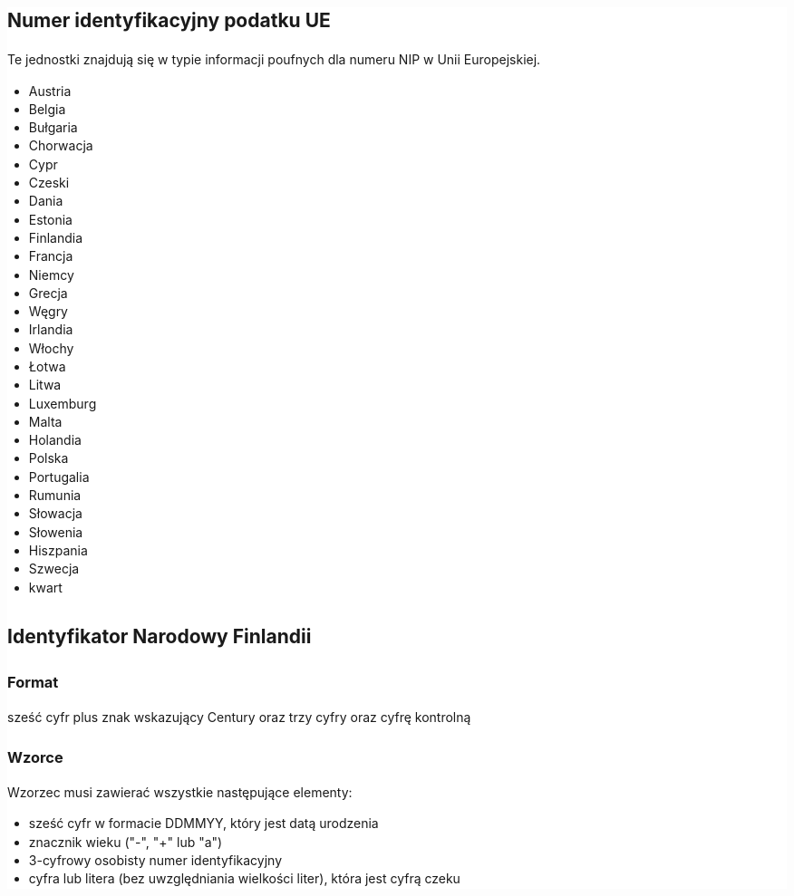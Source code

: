 ## <a name="eu-tax-identification-number"></a>Numer identyfikacyjny podatku UE

Te jednostki znajdują się w typie informacji poufnych dla numeru NIP w Unii Europejskiej.

- Austria
- Belgia
- Bułgaria
- Chorwacja
- Cypr
- Czeski
- Dania
- Estonia
- Finlandia
- Francja
- Niemcy
- Grecja
- Węgry
- Irlandia
- Włochy
- Łotwa
- Litwa
- Luxemburg
- Malta
- Holandia
- Polska
- Portugalia
- Rumunia
- Słowacja
- Słowenia
- Hiszpania
- Szwecja
- kwart



## <a name="finland-national-id"></a>Identyfikator Narodowy Finlandii

### <a name="format"></a>Format

sześć cyfr plus znak wskazujący Century oraz trzy cyfry oraz cyfrę kontrolną

### <a name="pattern"></a>Wzorce

Wzorzec musi zawierać wszystkie następujące elementy:

- sześć cyfr w formacie DDMMYY, który jest datą urodzenia
- znacznik wieku ("-", "+" lub "a")
- 3-cyfrowy osobisty numer identyfikacyjny
- cyfra lub litera (bez uwzględniania wielkości liter), która jest cyfrą czeku
